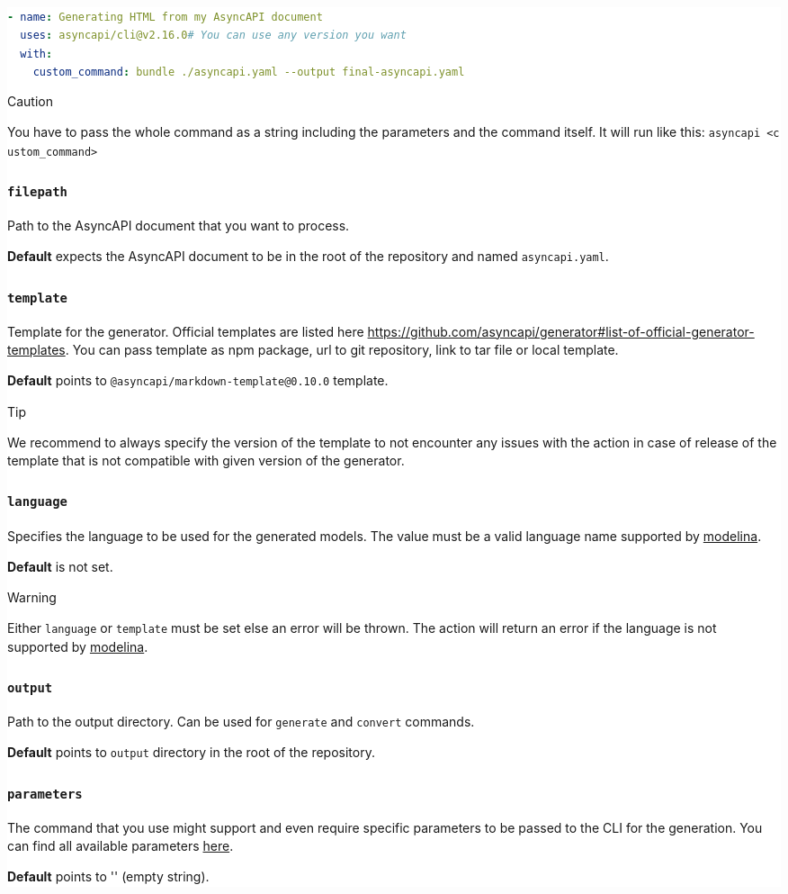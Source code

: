 ```yaml
- name: Generating HTML from my AsyncAPI document
  uses: asyncapi/cli@v2.16.0# You can use any version you want
  with:
    custom_command: bundle ./asyncapi.yaml --output final-asyncapi.yaml
```

> [!CAUTION]
> You have to pass the whole command as a string including the parameters and the command itself.
> It will run like this: `asyncapi <custom_command>`


### `filepath`

Path to the AsyncAPI document that you want to process.   

**Default** expects the AsyncAPI document to be in the root of the repository and named `asyncapi.yaml`.

### `template`

Template for the generator. Official templates are listed here https://github.com/asyncapi/generator#list-of-official-generator-templates. You can pass template as npm package, url to git repository, link to tar file or local template.

**Default** points to `@asyncapi/markdown-template@0.10.0` template.

> [!TIP]
> We recommend to always specify the version of the template to not encounter any issues with the action in case of release of the template that is not compatible with given version of the generator.

### `language`

Specifies the language to be used for the generated models. The value must be a valid language name supported by [modelina](https://github.com/asyncapi/modelina). 

**Default** is not set.

> [!WARNING]
> Either `language` or `template` must be set else an error will be thrown. 
> The action will return an error if the language is not supported by [modelina](https://github.com/asyncapi/modelina).

### `output`

Path to the output directory. Can be used for `generate` and `convert` commands.

**Default** points to `output` directory in the root of the repository.

### `parameters`

The command that you use might support and even require specific parameters to be passed to the CLI for the generation. You can find all available parameters [here](https://www.asyncapi.com/docs/tools/cli/usage).

**Default** points to '' (empty string).
